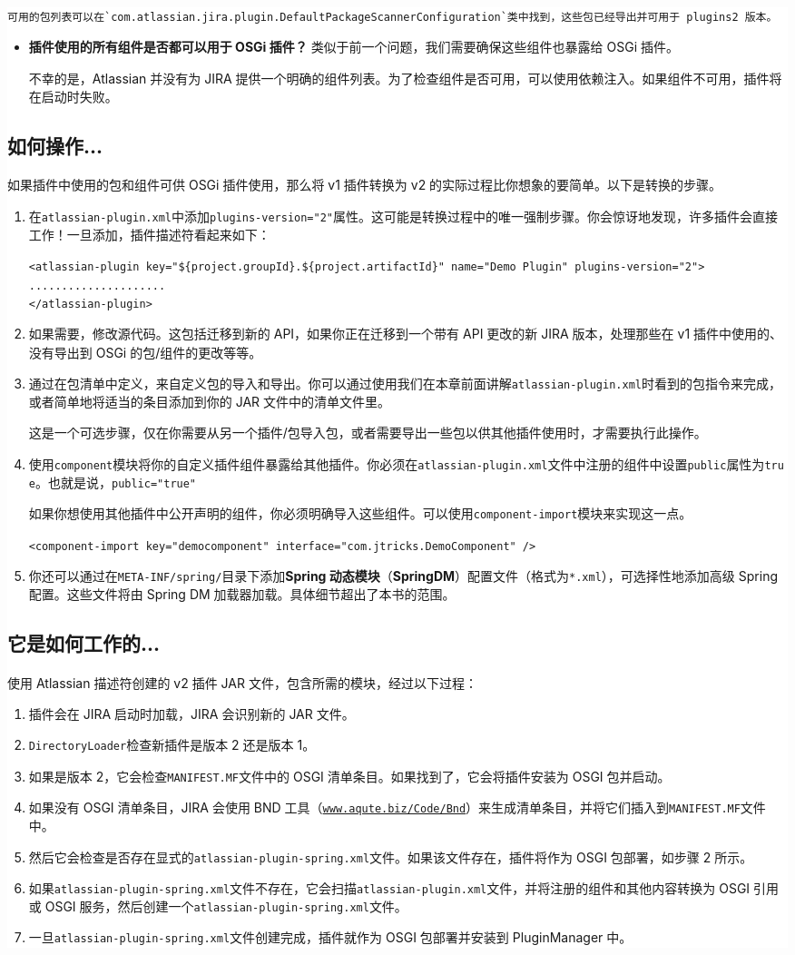     可用的包列表可以在`com.atlassian.jira.plugin.DefaultPackageScannerConfiguration`类中找到，这些包已经导出并可用于 plugins2 版本。

+   **插件使用的所有组件是否都可以用于 OSGi 插件？** 类似于前一个问题，我们需要确保这些组件也暴露给 OSGi 插件。

    不幸的是，Atlassian 并没有为 JIRA 提供一个明确的组件列表。为了检查组件是否可用，可以使用依赖注入。如果组件不可用，插件将在启动时失败。

## 如何操作...

如果插件中使用的包和组件可供 OSGi 插件使用，那么将 v1 插件转换为 v2 的实际过程比你想象的要简单。以下是转换的步骤。

1.  在`atlassian-plugin.xml`中添加`plugins-version="2"`属性。这可能是转换过程中的唯一强制步骤。你会惊讶地发现，许多插件会直接工作！一旦添加，插件描述符看起来如下：

    ```
    <atlassian-plugin key="${project.groupId}.${project.artifactId}" name="Demo Plugin" plugins-version="2">
    .....................
    </atlassian-plugin>
    ```

1.  如果需要，修改源代码。这包括迁移到新的 API，如果你正在迁移到一个带有 API 更改的新 JIRA 版本，处理那些在 v1 插件中使用的、没有导出到 OSGi 的包/组件的更改等等。

1.  通过在包清单中定义，来自定义包的导入和导出。你可以通过使用我们在本章前面讲解`atlassian-plugin.xml`时看到的包指令来完成，或者简单地将适当的条目添加到你的 JAR 文件中的清单文件里。

    这是一个可选步骤，仅在你需要从另一个插件/包导入包，或者需要导出一些包以供其他插件使用时，才需要执行此操作。

1.  使用`component`模块将你的自定义插件组件暴露给其他插件。你必须在`atlassian-plugin.xml`文件中注册的组件中设置`public`属性为`true`。也就是说，`public="true"`

    如果你想使用其他插件中公开声明的组件，你必须明确导入这些组件。可以使用`component-import`模块来实现这一点。

    ```
    <component-import key="democomponent" interface="com.jtricks.DemoComponent" />
    ```

1.  你还可以通过在`META-INF/spring/`目录下添加**Spring 动态模块**（**SpringDM**）配置文件（格式为`*.xml`），可选择性地添加高级 Spring 配置。这些文件将由 Spring DM 加载器加载。具体细节超出了本书的范围。

## 它是如何工作的...

使用 Atlassian 描述符创建的 v2 插件 JAR 文件，包含所需的模块，经过以下过程：

1.  插件会在 JIRA 启动时加载，JIRA 会识别新的 JAR 文件。

1.  `DirectoryLoader`检查新插件是版本 2 还是版本 1。

1.  如果是版本 2，它会检查`MANIFEST.MF`文件中的 OSGI 清单条目。如果找到了，它会将插件安装为 OSGI 包并启动。

1.  如果没有 OSGI 清单条目，JIRA 会使用 BND 工具（[`www.aqute.biz/Code/Bnd`](http://www.aqute.biz/Code/Bnd)）来生成清单条目，并将它们插入到`MANIFEST.MF`文件中。

1.  然后它会检查是否存在显式的`atlassian-plugin-spring.xml`文件。如果该文件存在，插件将作为 OSGI 包部署，如步骤 2 所示。

1.  如果`atlassian-plugin-spring.xml`文件不存在，它会扫描`atlassian-plugin.xml`文件，并将注册的组件和其他内容转换为 OSGI 引用或 OSGI 服务，然后创建一个`atlassian-plugin-spring.xml`文件。

1.  一旦`atlassian-plugin-spring.xml`文件创建完成，插件就作为 OSGI 包部署并安装到 PluginManager 中。
